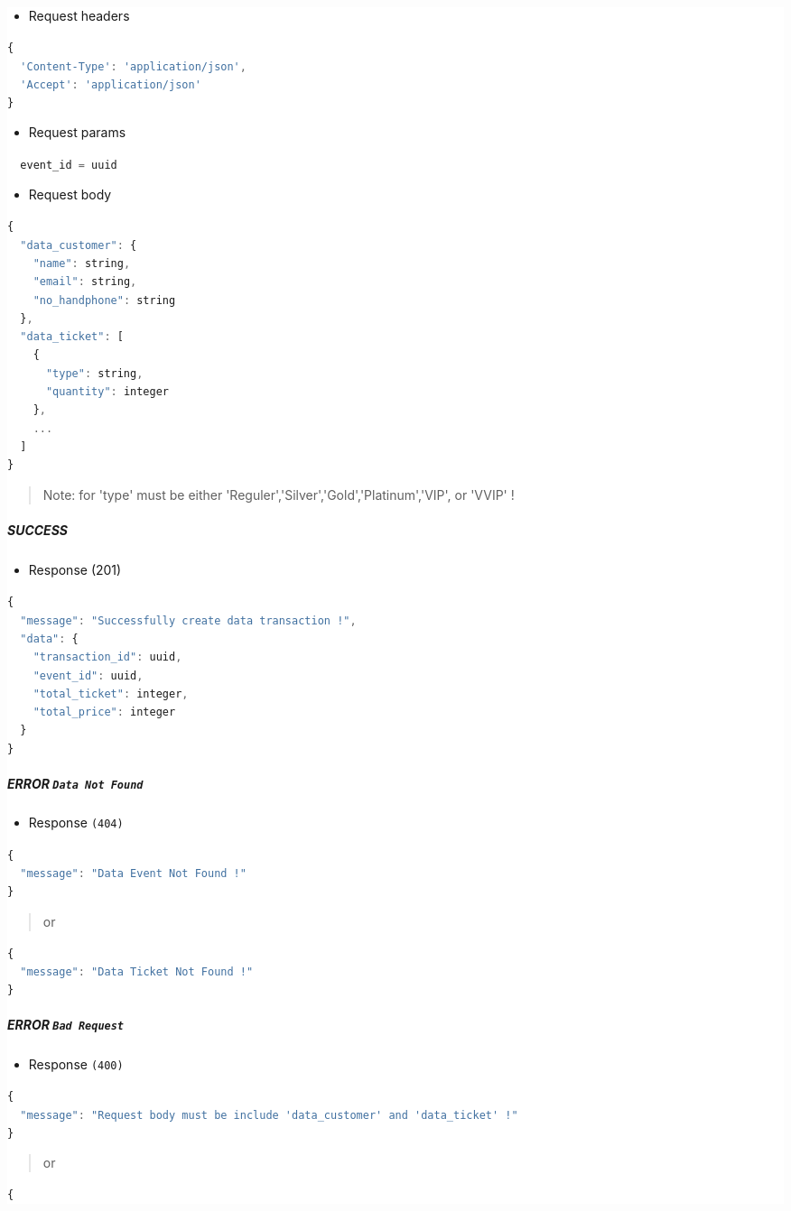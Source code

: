 - Request headers
```js
{
  'Content-Type': 'application/json',
  'Accept': 'application/json'
}
```
- Request params
```js
  event_id = uuid
```
- Request body
```js
{
  "data_customer": {
    "name": string,
    "email": string,
    "no_handphone": string
  },
  "data_ticket": [
    {
      "type": string,
      "quantity": integer
    },
    ...
  ]
}
```
> Note: for 'type' must be either 'Reguler','Silver','Gold','Platinum','VIP', or 'VVIP' !
##### SUCCESS 
- Response (201)
```js
{
  "message": "Successfully create data transaction !",
  "data": {
    "transaction_id": uuid,
    "event_id": uuid,
    "total_ticket": integer,
    "total_price": integer
  }
}
```
##### ERROR `Data Not Found`
- Response `(404)`
```js
{
  "message": "Data Event Not Found !"
}
```
> or
```js
{
  "message": "Data Ticket Not Found !"
}
```
##### ERROR `Bad Request`
- Response `(400)`
```js
{
  "message": "Request body must be include 'data_customer' and 'data_ticket' !"
}
```
> or
```js
{
```